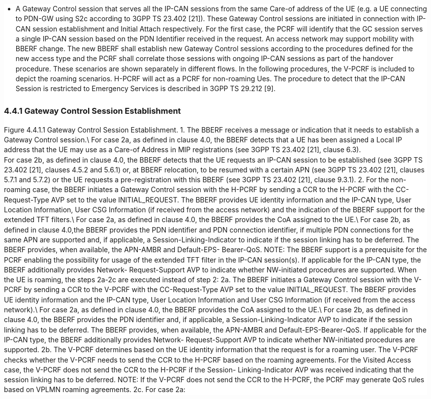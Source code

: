   * A Gateway Control session that serves all the IP-CAN sessions from the same Care-of address of the UE (e.g. a UE connecting to PDN-GW using S2c according to 3GPP TS 23.402 [21]).
These Gateway Control sessions are initiated in connection with IP-CAN session
establishment and Initial Attach respectively. For the first case, the PCRF
will identify that the GC session serves a single IP-CAN session based on the
PDN Identifier received in the request.
An access network may support mobility with BBERF change. The new BBERF shall
establish new Gateway Control sessions according to the procedures defined for
the new access type and the PCRF shall correlate those sessions with ongoing
IP-CAN sessions as part of the handover procedure.
These scenarios are shown separately in different flows.
In the following procedures, the V-PCRF is included to depict the roaming
scenarios. H-PCRF will act as a PCRF for non-roaming Ues. The procedure to
detect that the IP-CAN Session is restricted to Emergency Services is
described in 3GPP TS 29.212 [9].
### 4.4.1 Gateway Control Session Establishment
Figure 4.4.1.1 Gateway Control Session Establishment.
1\. The BBERF receives a message or indication that it needs to establish a
Gateway Control session.\ For case 2a, as defined in clause 4.0, the BBERF
detects that a UE has been assigned a Local IP address that the UE may use as
a Care-of Address in MIP registrations (see 3GPP TS 23.402 [21], clause 6.3).\
For case 2b, as defined in clause 4.0, the BBERF detects that the UE requests
an IP-CAN session to be established (see 3GPP TS 23.402 [21], clauses 4.5.2
and 5.6.1) or, at BBERF relocation, to be resumed with a certain APN (see 3GPP
TS 23.402 [21], clauses 5.7.1 and 5.7.2) or the UE requests a pre-registration
with this BBERF (see 3GPP TS 23.402 [21], clause 9.3.1).
2\. For the non-roaming case, the BBERF initiates a Gateway Control session
with the H-PCRF by sending a CCR to the H-PCRF with the CC-Request-Type AVP
set to the value INITIAL_REQUEST. The BBERF provides UE identity information
and the IP-CAN type, User Location Information, User CSG Information (if
received from the access network) and the indication of the BBERF support for
the extended TFT filters.\ For case 2a, as defined in clause 4.0, the BBERF
provides the CoA assigned to the UE.\ For case 2b, as defined in clause
4.0,the BBERF provides the PDN identifier and PDN connection identifier, if
multiple PDN connections for the same APN are supported and, if applicable, a
Session-Linking-Indicator to indicate if the session linking has to be
deferred. The BBERF provides, when available, the APN-AMBR and Default-EPS-
Bearer-QoS.
NOTE: The BBERF support is a prerequisite for the PCRF enabling the
possibility for usage of the extended TFT filter in the IP-CAN session(s).
If applicable for the IP-CAN type, the BBERF additionally provides Network-
Request-Support AVP to indicate whether NW-initiated procedures are supported.
When the UE is roaming, the steps 2a-2c are executed instead of step 2:
2a. The BBERF initiates a Gateway Control session with the V-PCRF by sending a
CCR to the V-PCRF with the CC-Request-Type AVP set to the value
INITIAL_REQUEST. The BBERF provides UE identity information and the IP-CAN
type, User Location Information and User CSG Information (if received from the
access network).\ For case 2a, as defined in clause 4.0, the BBERF provides
the CoA assigned to the UE.\ For case 2b, as defined in clause 4.0, the BBERF
provides the PDN identifier and, if applicable, a Session-Linking-Indicator
AVP to indicate if the session linking has to be deferred. The BBERF provides,
when available, the APN-AMBR and Default-EPS-Bearer-QoS.
If applicable for the IP-CAN type, the BBERF additionally provides Network-
Request-Support AVP to indicate whether NW-initiated procedures are supported.
2b. The V-PCRF determines based on the UE identity information that the
request is for a roaming user. The V-PCRF checks whether the V-PCRF needs to
send the CCR to the H-PCRF based on the roaming agreements. For the Visited
Access case, the V-PCRF does not send the CCR to the H-PCRF if the Session-
Linking-Indicator AVP was received indicating that the session linking has to
be deferred.
NOTE: If the V-PCRF does not send the CCR to the H-PCRF, the PCRF may generate
QoS rules based on VPLMN roaming agreements.
2c. For case 2a: